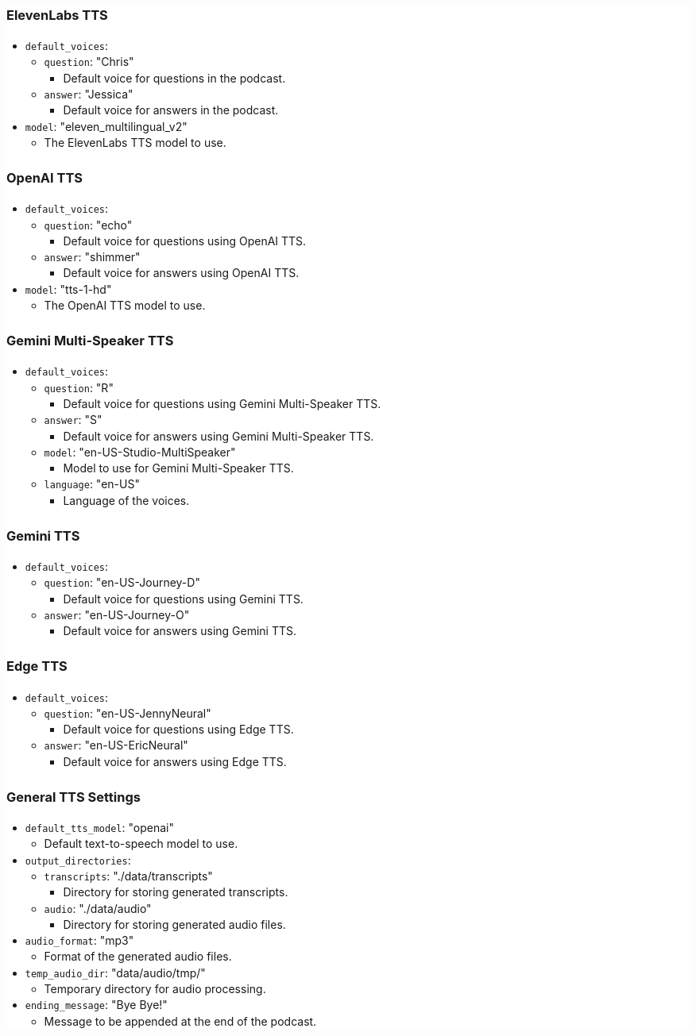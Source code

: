 ### ElevenLabs TTS

- `default_voices`:
  - `question`: "Chris"
    - Default voice for questions in the podcast.
  - `answer`: "Jessica"
    - Default voice for answers in the podcast.
- `model`: "eleven_multilingual_v2"
  - The ElevenLabs TTS model to use.

### OpenAI TTS

- `default_voices`:
  - `question`: "echo"
    - Default voice for questions using OpenAI TTS.
  - `answer`: "shimmer"
    - Default voice for answers using OpenAI TTS.
- `model`: "tts-1-hd"
  - The OpenAI TTS model to use.

### Gemini Multi-Speaker TTS
- `default_voices`:
  - `question`: "R"
    - Default voice for questions using Gemini Multi-Speaker TTS.
  - `answer`: "S"
    - Default voice for answers using Gemini Multi-Speaker TTS.
  - `model`: "en-US-Studio-MultiSpeaker"
    - Model to use for Gemini Multi-Speaker TTS.
  - `language`: "en-US"
    - Language of the voices.

### Gemini TTS
- `default_voices`:
  - `question`: "en-US-Journey-D"
    - Default voice for questions using Gemini TTS.
  - `answer`: "en-US-Journey-O"
    - Default voice for answers using Gemini TTS.

### Edge TTS

- `default_voices`:
  - `question`: "en-US-JennyNeural"
    - Default voice for questions using Edge TTS.
  - `answer`: "en-US-EricNeural"
    - Default voice for answers using Edge TTS.

### General TTS Settings

- `default_tts_model`: "openai"
  - Default text-to-speech model to use.
- `output_directories`:
  - `transcripts`: "./data/transcripts"
    - Directory for storing generated transcripts.
  - `audio`: "./data/audio"
    - Directory for storing generated audio files.
- `audio_format`: "mp3"
  - Format of the generated audio files.
- `temp_audio_dir`: "data/audio/tmp/"
  - Temporary directory for audio processing.
- `ending_message`: "Bye Bye!"
  - Message to be appended at the end of the podcast.
